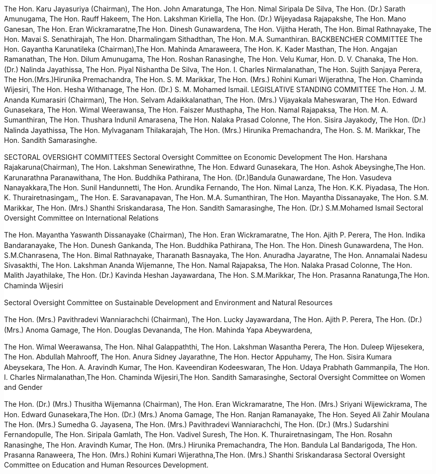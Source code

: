 The Hon. Karu Jayasuriya (Chairman), The Hon. John Amaratunga, The Hon. Nimal Siripala De Silva, The Hon. (Dr.) Sarath Amunugama, The Hon. Rauff Hakeem, The Hon. Lakshman Kiriella, The Hon. (Dr.) Wijeyadasa Rajapakshe, The Hon. Mano Ganesan, The Hon. Eran Wickramaratne,The Hon. Dinesh Gunawardena, The Hon. Vijitha Herath, The Hon. Bimal Rathnayake, The Hon. Mavai S. Senathirajah, The Hon. Dharmalingam Sithadthan, The Hon. M.A. Sumanthiran. BACKBENCHER COMMITTEE The Hon. Gayantha Karunatileka (Chairman),The Hon. Mahinda Amaraweera, The Hon. K. Kader Masthan, The Hon. Angajan Ramanathan, The Hon. Dilum Amunugama, The Hon. Roshan Ranasinghe, The Hon. Velu Kumar, Hon. D. V. Chanaka, The Hon. (Dr.) Nalinda Jayathissa, The Hon. Piyal Nishantha De Silva, The Hon. I. Charles Nirmalanathan, The Hon. Sujith Sanjaya Perera, The Hon.(Mrs.)Hirunika Premachandra, The Hon. S. M. Marikkar, The Hon. (Mrs.) Rohini Kumari Wijerathna, The Hon. Chaminda Wijesiri, The Hon. Hesha Withanage, The Hon. (Dr.) S. M. Mohamed Ismail. LEGISLATIVE STANDING COMMITTEE The Hon. J. M. Ananda Kumarasiri (Chairman), The Hon. Selvam Adaikkalanathan, The Hon. (Mrs.) Vijayakala Maheswaran, The Hon. Edward Gunasekara, The Hon. Wimal Weerawansa, The Hon. Faiszer Musthapha, The Hon. Namal Rajapaksa, The Hon. M. A. Sumanthiran, The Hon. Thushara Indunil Amarasena, The Hon. Nalaka Prasad Colonne, The Hon. Sisira Jayakody, The Hon. (Dr.) Nalinda Jayathissa, The Hon. Mylvaganam Thilakarajah, The Hon. (Mrs.) Hirunika Premachandra, The Hon. S. M. Marikkar, The Hon. Sandith Samarasinghe.

SECTORAL OVERSIGHT COMMITTEES Sectoral Oversight Committee on Economic Development The Hon. Harshana Rajakaruna(Chairman), The Hon. Lakshman Senewirathne, The Hon. Edward Gunasekara, The Hon. Ashok Abeysinghe,The Hon. Karunarathna Paranawithana, The Hon. Buddhika Pathirana, The Hon. (Dr.)Bandula Gunawardane, The Hon. Vasudeva Nanayakkara,The Hon. Sunil Handunnetti, The Hon. Arundika Fernando, The Hon. Nimal Lanza, The Hon. K.K. Piyadasa, The Hon. K. Thurairetnasingam,, The Hon. E. Saravanapavan, The Hon. M.A. Sumanthiran, The Hon. Mayantha Dissanayake, The Hon. S.M. Marikkar, The Hon. (Mrs.) Shanthi Sriskandarasa, The Hon. Sandith Samarasinghe, The Hon. (Dr.) S.M.Mohamed Ismail Sectoral Oversight Committee on International Relations

The Hon. Mayantha Yaswanth Dissanayake (Chairman), The Hon. Eran Wickramaratne, The Hon. Ajith P. Perera, The Hon. Indika Bandaranayake, The Hon. Dunesh Gankanda, The Hon. Buddhika Pathirana, The Hon. The Hon. Dinesh Gunawardena, The Hon. S.M.Chanrasena, The Hon. Bimal Rathnayake, Tharanath Basnayaka, The Hon. Anuradha Jayaratne, The Hon. Annamalai Nadesu Sivasakthi, The Hon. Lakshman Ananda Wijemanne, The Hon. Namal Rajapaksa, The Hon. Nalaka Prasad Colonne, The Hon. Malith Jayathilake, The Hon. (Dr.) Kavinda Heshan Jayawardana, The Hon. S.M.Marikkar, The Hon. Prasanna Ranatunga,The Hon. Chaminda Wijesiri

Sectoral Oversight Committee on Sustainable Development and Environment and Natural Resources

The Hon. (Mrs.) Pavithradevi Wanniarachchi (Chairman), The Hon. Lucky Jayawardana, The Hon. Ajith P. Perera, The Hon. (Dr.) (Mrs.) Anoma Gamage, The Hon. Douglas Devananda, The Hon. Mahinda Yapa Abeywardena,

The Hon. Wimal Weerawansa, The Hon. Nihal Galappaththi, The Hon. Lakshman Wasantha Perera, The Hon. Duleep Wijesekera, The Hon. Abdullah Mahrooff, The Hon. Anura Sidney Jayarathne, The Hon. Hector Appuhamy, The Hon. Sisira Kumara Abeysekara, The Hon. A. Aravindh Kumar, The Hon. Kaveendiran Kodeeswaran, The Hon. Udaya Prabhath Gammanpila, The Hon. I. Charles Nirmalanathan,The Hon. Chaminda Wijesiri,The Hon. Sandith Samarasinghe, Sectoral Oversight Committee on Women and Gender

The Hon. (Dr.) (Mrs.) Thusitha Wijemanna (Chairman), The Hon. Eran Wickramaratne, The Hon. (Mrs.) Sriyani Wijewickrama, The Hon. Edward Gunasekara,The Hon. (Dr.) (Mrs.) Anoma Gamage, The Hon. Ranjan Ramanayake, The Hon. Seyed Ali Zahir Moulana The Hon. (Mrs.) Sumedha G. Jayasena, The Hon. (Mrs.) Pavithradevi Wanniarachchi, The Hon. (Dr.) (Mrs.) Sudarshini Fernandopulle, The Hon. Siripala Gamlath, The Hon. Vadivel Suresh, The Hon. K. Thurairetnasingam, The Hon. Rosahn Ranasinghe, The Hon. Aravindh Kumar, The Hon. (Mrs.) Hirunika Premachandra, The Hon. Bandula Lal Bandarigoda, The Hon. Prasanna Ranaweera, The Hon. (Mrs.) Rohini Kumari Wijerathna,The Hon. (Mrs.) Shanthi Sriskandarasa Sectoral Oversight Committee on Education and Human Resources Development.

